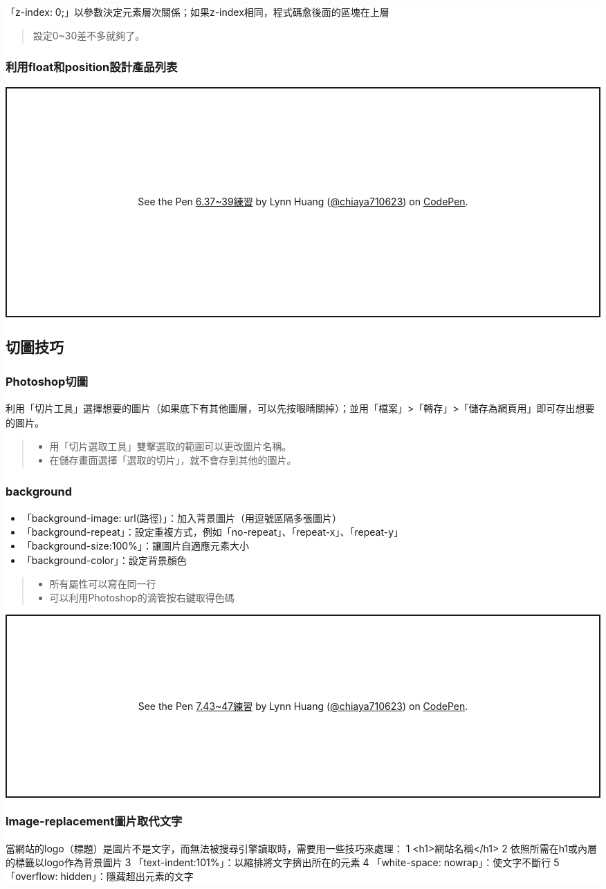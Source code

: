 「z-index: 0;」以參數決定元素層次關係；如果z-index相同，程式碼愈後面的區塊在上層

> 設定0~30差不多就夠了。

### 利用float和position設計產品列表

<p class="codepen" data-height="333" data-theme-id="0" data-default-tab="result" data-user="chiaya710623" data-slug-hash="yZgwpa" style="height: 333px; box-sizing: border-box; display: flex; align-items: center; justify-content: center; border: 2px solid; margin: 1em 0; padding: 1em;" data-pen-title="6.37~39練習">
  <span>See the Pen <a href="https://codepen.io/chiaya710623/pen/yZgwpa/">
  6.37~39練習</a> by Lynn Huang (<a href="https://codepen.io/chiaya710623">@chiaya710623</a>)
  on <a href="https://codepen.io">CodePen</a>.</span>
</p>
<script async src="https://static.codepen.io/assets/embed/ei.js"></script>

## 切圖技巧

### Photoshop切圖

利用「切片工具」選擇想要的圖片（如果底下有其他圖層，可以先按眼睛關掉）；並用「檔案」>「轉存」>「儲存為網頁用」即可存出想要的圖片。

> * 用「切片選取工具」雙擊選取的範圍可以更改圖片名稱。
> * 在儲存畫面選擇「選取的切片」，就不會存到其他的圖片。

### background

* 「background-image: url(路徑)」：加入背景圖片（用逗號區隔多張圖片）
* 「background-repeat」：設定重複方式，例如「no-repeat」、「repeat-x」、「repeat-y」
* 「background-size:100%」：讓圖片自適應元素大小
* 「background-color」：設定背景顏色

> * 所有屬性可以寫在同一行
> * 可以利用Photoshop的滴管按右鍵取得色碼

<p class="codepen" data-height="265" data-theme-id="0" data-default-tab="result" data-user="chiaya710623" data-slug-hash="RvpeeL" style="height: 265px; box-sizing: border-box; display: flex; align-items: center; justify-content: center; border: 2px solid; margin: 1em 0; padding: 1em;" data-pen-title="7.43~47練習">
  <span>See the Pen <a href="https://codepen.io/chiaya710623/pen/RvpeeL/">
  7.43~47練習</a> by Lynn Huang (<a href="https://codepen.io/chiaya710623">@chiaya710623</a>)
  on <a href="https://codepen.io">CodePen</a>.</span>
</p>
<script async src="https://static.codepen.io/assets/embed/ei.js"></script>

### Image-replacement圖片取代文字

當網站的logo（標題）是圖片不是文字，而無法被搜尋引擎讀取時，需要用一些技巧來處理：
1 <h1\>網站名稱</h1\>
2 依照所需在h1或內層的標籤以logo作為背景圖片
3 「text-indent:101%」：以縮排將文字擠出所在的元素
4 「white-space: nowrap」：使文字不斷行
5 「overflow: hidden」：隱藏超出元素的文字
